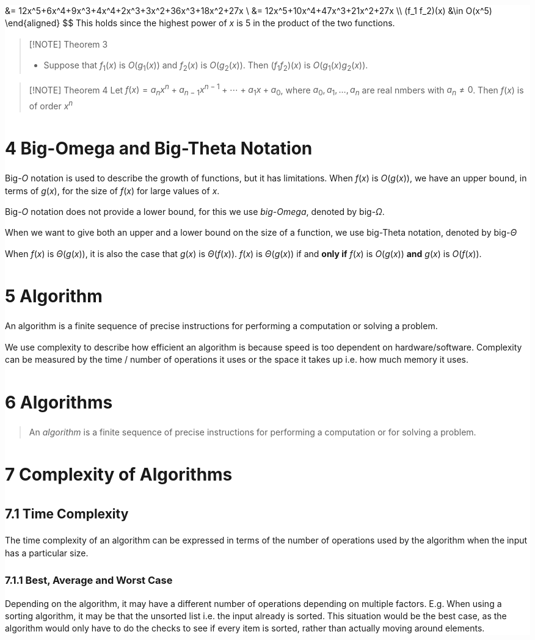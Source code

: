 &= 12x^5+6x^4+9x^3+4x^4+2x^3+3x^2+36x^3+18x^2+27x \\
&= 12x^5+10x^4+47x^3+21x^2+27x \\\\
(f_1 f_2)(x) &\in O(x^5)
\end{aligned}
$$
This holds since the highest power of $x$ is 5 in the product of the two functions.


>[!NOTE] Theorem 3
> * Suppose that $f_1(x)$ is $O(g_1(x))$ and $f_2(x)$ is $O(g_2(x))$. Then $(f_1 f_2)(x)$ is $O(g_1(x)g_2(x))$.

> [!NOTE] Theorem 4
> Let $f(x)=a_n x^n + a_{n-1} x^{n-1} + \cdots + a_1 x + a_0$, where $a_0, a_1, \ldots, a_n$ are real nmbers with $a_n \neq 0$. Then $f(x)$ is of order $x^n$
# 4 Big-Omega and Big-Theta Notation
Big-$O$ notation is used to describe the growth of functions, but it has limitations. When $f(x)$ is $O(g(x))$, we have an upper bound, in terms of $g(x)$, for the size of $f(x)$ for large values of $x$. 

Big-$O$ notation does not provide a lower bound, for this we use *big-Omega*, denoted by big-$\Omega$. 

When we want to give both an upper and a lower bound on the size of a function, we use big-Theta notation, denoted by big-$\Theta$ 

When $f(x)$ is $\Theta (g(x))$, it is also the case that $g(x)$ is $\Theta (f(x))$. $f(x)$ is $\Theta(g(x))$ if and **only if** $f(x)$ is $O(g(x))$ **and** $g(x)$ is $O(f(x))$. 
# 5 Algorithm
An algorithm is a finite sequence of precise instructions for performing a computation or solving a problem.

We use complexity to describe how efficient an algorithm is because speed is too dependent on hardware/software. Complexity can be measured by the time / number of operations it uses or the space it takes up i.e. how much memory it uses.
# 6 Algorithms
> An *algorithm* is a finite sequence of precise instructions for performing a computation or for solving a problem.
# 7 Complexity of Algorithms
## 7.1 Time Complexity
The time complexity of an algorithm can be expressed in terms of the number of operations used by the algorithm when the input has a particular size.
### 7.1.1 Best, Average and Worst Case
Depending on the algorithm, it may have a different number of operations depending on multiple factors. E.g. When using a sorting algorithm, it may be that the unsorted list i.e. the input already is sorted. This situation would be the best case, as the algorithm would only have to do the checks to see if every item is sorted, rather than actually moving around elements. 
